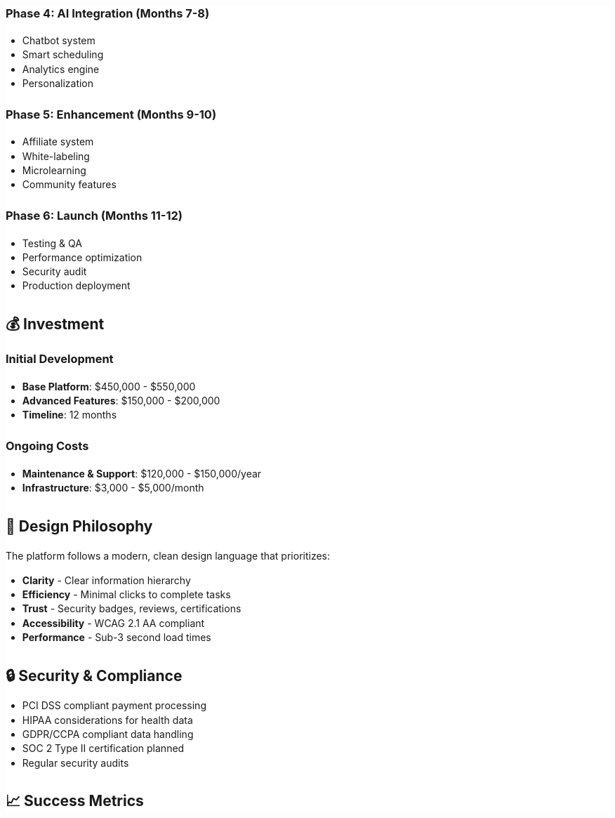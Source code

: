 ### Phase 4: AI Integration (Months 7-8)
- Chatbot system
- Smart scheduling
- Analytics engine
- Personalization

### Phase 5: Enhancement (Months 9-10)
- Affiliate system
- White-labeling
- Microlearning
- Community features

### Phase 6: Launch (Months 11-12)
- Testing & QA
- Performance optimization
- Security audit
- Production deployment

## 💰 Investment

### Initial Development
- **Base Platform**: $450,000 - $550,000
- **Advanced Features**: $150,000 - $200,000
- **Timeline**: 12 months

### Ongoing Costs
- **Maintenance & Support**: $120,000 - $150,000/year
- **Infrastructure**: $3,000 - $5,000/month

## 🎨 Design Philosophy

The platform follows a modern, clean design language that prioritizes:

- **Clarity** - Clear information hierarchy
- **Efficiency** - Minimal clicks to complete tasks
- **Trust** - Security badges, reviews, certifications
- **Accessibility** - WCAG 2.1 AA compliant
- **Performance** - Sub-3 second load times

## 🔒 Security & Compliance

- PCI DSS compliant payment processing
- HIPAA considerations for health data
- GDPR/CCPA compliant data handling
- SOC 2 Type II certification planned
- Regular security audits

## 📈 Success Metrics
